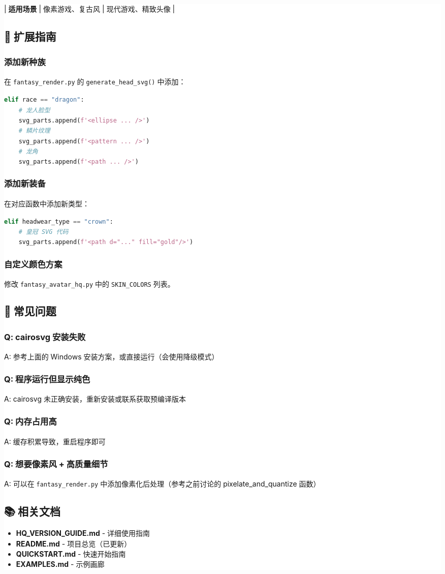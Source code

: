 | **适用场景** | 像素游戏、复古风 | 现代游戏、精致头像 |

## 📝 扩展指南

### 添加新种族

在 `fantasy_render.py` 的 `generate_head_svg()` 中添加：

```python
elif race == "dragon":
    # 龙人脸型
    svg_parts.append(f'<ellipse ... />')
    # 鳞片纹理
    svg_parts.append(f'<pattern ... />')
    # 龙角
    svg_parts.append(f'<path ... />')
```

### 添加新装备

在对应函数中添加新类型：

```python
elif headwear_type == "crown":
    # 皇冠 SVG 代码
    svg_parts.append(f'<path d="..." fill="gold"/>')
```

### 自定义颜色方案

修改 `fantasy_avatar_hq.py` 中的 `SKIN_COLORS` 列表。

## 🐛 常见问题

### Q: cairosvg 安装失败
A: 参考上面的 Windows 安装方案，或直接运行（会使用降级模式）

### Q: 程序运行但显示纯色
A: cairosvg 未正确安装，重新安装或联系获取预编译版本

### Q: 内存占用高
A: 缓存积累导致，重启程序即可

### Q: 想要像素风 + 高质量细节
A: 可以在 `fantasy_render.py` 中添加像素化后处理（参考之前讨论的 pixelate_and_quantize 函数）

## 📚 相关文档

- **HQ_VERSION_GUIDE.md** - 详细使用指南
- **README.md** - 项目总览（已更新）
- **QUICKSTART.md** - 快速开始指南
- **EXAMPLES.md** - 示例画廊
